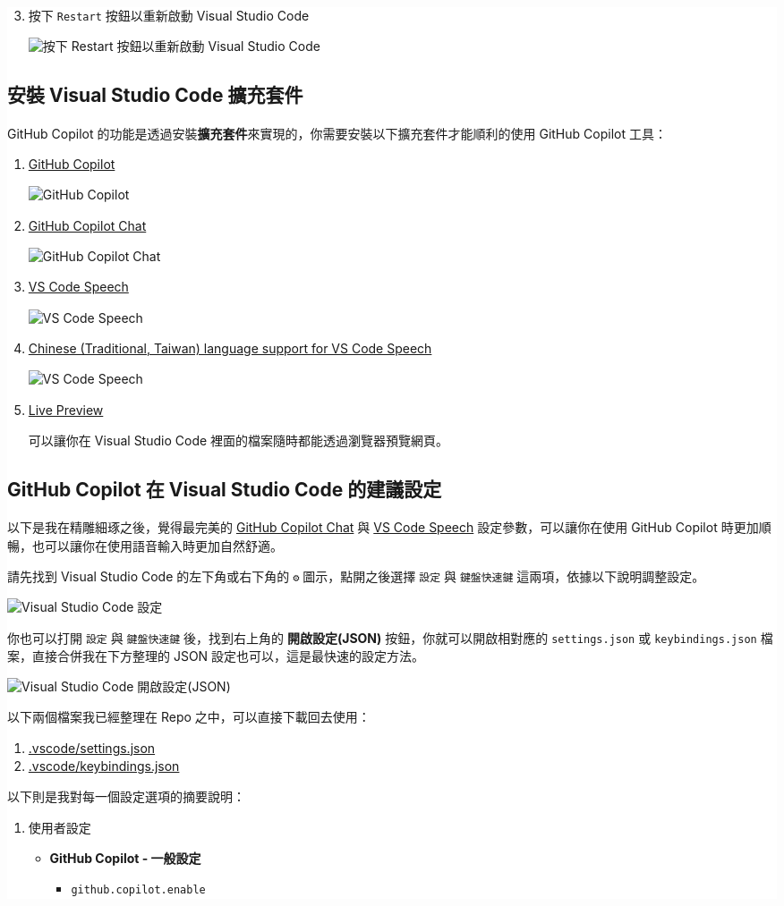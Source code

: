 3. 按下 `Restart` 按鈕以重新啟動 Visual Studio Code

    ![按下 `Restart` 按鈕以重新啟動 Visual Studio Code](images/vscode-langswitch-step3.png)

## 安裝 Visual Studio Code 擴充套件

GitHub Copilot 的功能是透過安裝**擴充套件**來實現的，你需要安裝以下擴充套件才能順利的使用 GitHub Copilot 工具：

1. [GitHub Copilot](https://marketplace.visualstudio.com/items?itemName=GitHub.copilot)

    ![GitHub Copilot](images/vscode-ext-gh-copilot.jpg)

2. [GitHub Copilot Chat](https://marketplace.visualstudio.com/items?itemName=GitHub.copilot-chat)

    ![GitHub Copilot Chat](images/vscode-ext-gh-copilot-chat.jpg)

3. [VS Code Speech](https://marketplace.visualstudio.com/items?itemName=ms-vscode.vscode-speech)

    ![VS Code Speech](images/vscode-ext-vs-code-speech.jpg)

4. [Chinese (Traditional, Taiwan) language support for VS Code Speech](https://marketplace.visualstudio.com/items?itemName=ms-vscode.vscode-speech-language-pack-zh-tw)

    ![VS Code Speech](images/vscode-ext-vs-code-speech-zh-tw.jpg)

5. [Live Preview](https://marketplace.visualstudio.com/items?itemName=ms-vscode.live-server)

    可以讓你在 Visual Studio Code 裡面的檔案隨時都能透過瀏覽器預覽網頁。

## GitHub Copilot 在 Visual Studio Code 的建議設定

以下是我在精雕細琢之後，覺得最完美的 [GitHub Copilot Chat](https://marketplace.visualstudio.com/items?itemName=GitHub.copilot-chat) 與 [VS Code Speech](https://marketplace.visualstudio.com/items?itemName=ms-vscode.vscode-speech) 設定參數，可以讓你在使用 GitHub Copilot 時更加順暢，也可以讓你在使用語音輸入時更加自然舒適。

請先找到 Visual Studio Code 的左下角或右下角的 `⚙` 圖示，點開之後選擇 `設定` 與 `鍵盤快速鍵` 這兩項，依據以下說明調整設定。

![Visual Studio Code 設定](images/vscode-settings.jpg)

你也可以打開 `設定` 與 `鍵盤快速鍵` 後，找到右上角的 **開啟設定(JSON)** 按鈕，你就可以開啟相對應的 `settings.json` 或 `keybindings.json` 檔案，直接合併我在下方整理的 JSON 設定也可以，這是最快速的設定方法。

![Visual Studio Code 開啟設定(JSON)](images/vscode-settings-json.jpg)

以下兩個檔案我已經整理在 Repo 之中，可以直接下載回去使用：

1. [.vscode/settings.json](.vscode/settings.json)
2. [.vscode/keybindings.json](.vscode/keybindings.json)

以下則是我對每一個設定選項的摘要說明：

1. 使用者設定

    * **GitHub Copilot - 一般設定**

      * `github.copilot.enable`
